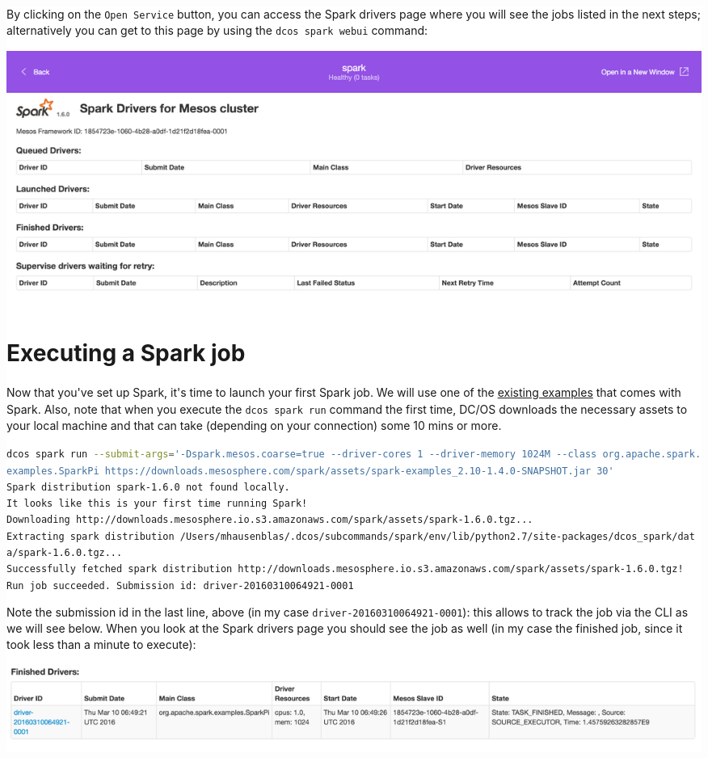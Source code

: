 By clicking on the `Open Service` button, you can access the Spark drivers page where you will see the jobs listed in the next steps; alternatively you can get to this page by using the `dcos spark webui` command:

![Spark Drivers page](img/dcos-spark-drivers.png)

# Executing a Spark job

Now that you've set up Spark, it's time to launch your first Spark job. We will use one of the [existing examples](https://github.com/apache/spark/blob/master/examples/src/main/scala/org/apache/spark/examples/SparkPi.scala) that comes with Spark.
Also, note that when you execute the `dcos spark run` command the first time, DC/OS downloads the necessary assets to your local machine and that can take (depending on your connection) some 10 mins or more.

```bash
dcos spark run --submit-args='-Dspark.mesos.coarse=true --driver-cores 1 --driver-memory 1024M --class org.apache.spark.examples.SparkPi https://downloads.mesosphere.com/spark/assets/spark-examples_2.10-1.4.0-SNAPSHOT.jar 30'
Spark distribution spark-1.6.0 not found locally.
It looks like this is your first time running Spark!
Downloading http://downloads.mesosphere.io.s3.amazonaws.com/spark/assets/spark-1.6.0.tgz...
Extracting spark distribution /Users/mhausenblas/.dcos/subcommands/spark/env/lib/python2.7/site-packages/dcos_spark/data/spark-1.6.0.tgz...
Successfully fetched spark distribution http://downloads.mesosphere.io.s3.amazonaws.com/spark/assets/spark-1.6.0.tgz!
Run job succeeded. Submission id: driver-20160310064921-0001
```

Note the submission id in the last line, above (in my case `driver-20160310064921-0001`): this allows to track the job via the CLI as we will see below. When you look at the Spark drivers page you should see the job as well (in my case the finished job, since it took less than a minute to execute):

![Spark finished job](img/dcos-spark-finished-job.png)
